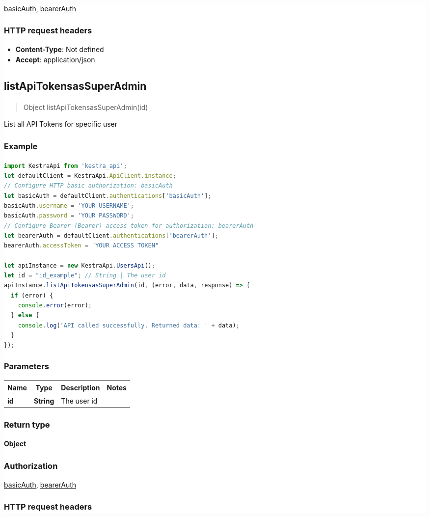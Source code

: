[basicAuth](../README.md#basicAuth), [bearerAuth](../README.md#bearerAuth)

### HTTP request headers

- **Content-Type**: Not defined
- **Accept**: application/json


## listApiTokensasSuperAdmin

> Object listApiTokensasSuperAdmin(id)

List all API Tokens for specific user

### Example

```javascript
import KestraApi from 'kestra_api';
let defaultClient = KestraApi.ApiClient.instance;
// Configure HTTP basic authorization: basicAuth
let basicAuth = defaultClient.authentications['basicAuth'];
basicAuth.username = 'YOUR USERNAME';
basicAuth.password = 'YOUR PASSWORD';
// Configure Bearer (Bearer) access token for authorization: bearerAuth
let bearerAuth = defaultClient.authentications['bearerAuth'];
bearerAuth.accessToken = "YOUR ACCESS TOKEN"

let apiInstance = new KestraApi.UsersApi();
let id = "id_example"; // String | The user id
apiInstance.listApiTokensasSuperAdmin(id, (error, data, response) => {
  if (error) {
    console.error(error);
  } else {
    console.log('API called successfully. Returned data: ' + data);
  }
});
```

### Parameters


Name | Type | Description  | Notes
------------- | ------------- | ------------- | -------------
 **id** | **String**| The user id | 

### Return type

**Object**

### Authorization

[basicAuth](../README.md#basicAuth), [bearerAuth](../README.md#bearerAuth)

### HTTP request headers
